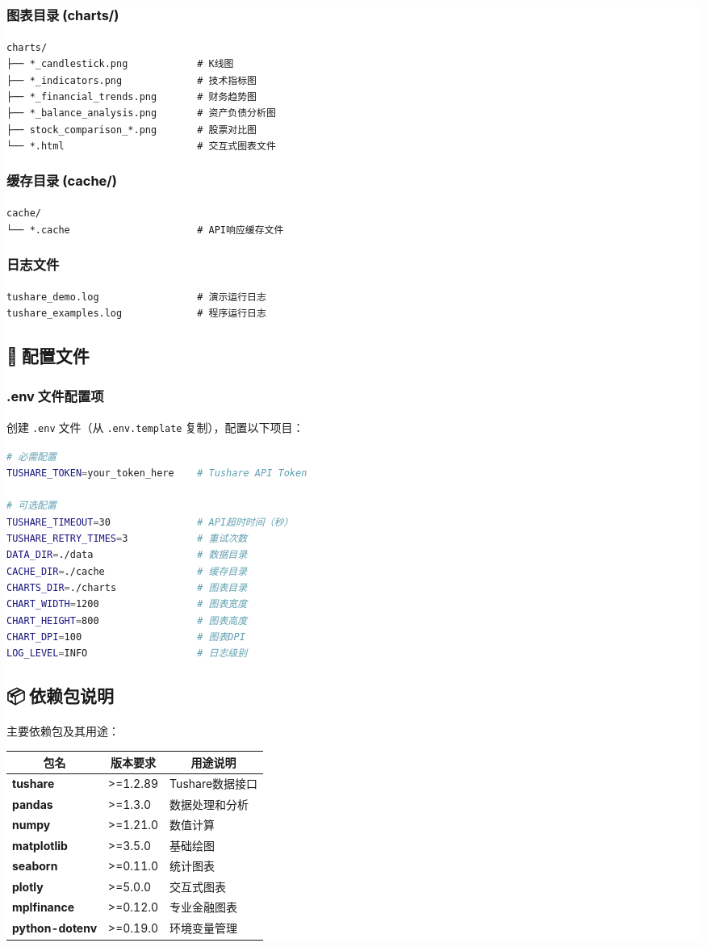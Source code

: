 ### 图表目录 (charts/)
```
charts/
├── *_candlestick.png            # K线图
├── *_indicators.png             # 技术指标图
├── *_financial_trends.png       # 财务趋势图
├── *_balance_analysis.png       # 资产负债分析图
├── stock_comparison_*.png       # 股票对比图
└── *.html                       # 交互式图表文件
```

### 缓存目录 (cache/)
```
cache/
└── *.cache                      # API响应缓存文件
```

### 日志文件
```
tushare_demo.log                 # 演示运行日志
tushare_examples.log             # 程序运行日志
```

## 🔧 配置文件

### .env 文件配置项

创建 `.env` 文件（从 `.env.template` 复制），配置以下项目：

```bash
# 必需配置
TUSHARE_TOKEN=your_token_here    # Tushare API Token

# 可选配置
TUSHARE_TIMEOUT=30               # API超时时间（秒）
TUSHARE_RETRY_TIMES=3            # 重试次数
DATA_DIR=./data                  # 数据目录
CACHE_DIR=./cache                # 缓存目录
CHARTS_DIR=./charts              # 图表目录
CHART_WIDTH=1200                 # 图表宽度
CHART_HEIGHT=800                 # 图表高度
CHART_DPI=100                    # 图表DPI
LOG_LEVEL=INFO                   # 日志级别
```

## 📦 依赖包说明

主要依赖包及其用途：

| 包名 | 版本要求 | 用途说明 |
|------|----------|----------|
| **tushare** | >=1.2.89 | Tushare数据接口 |
| **pandas** | >=1.3.0 | 数据处理和分析 |
| **numpy** | >=1.21.0 | 数值计算 |
| **matplotlib** | >=3.5.0 | 基础绘图 |
| **seaborn** | >=0.11.0 | 统计图表 |
| **plotly** | >=5.0.0 | 交互式图表 |
| **mplfinance** | >=0.12.0 | 专业金融图表 |
| **python-dotenv** | >=0.19.0 | 环境变量管理 |